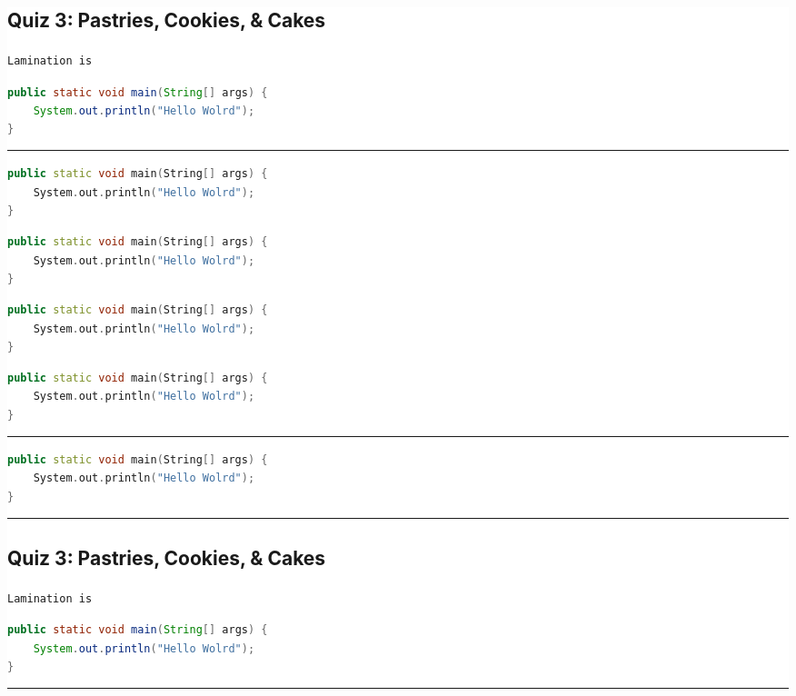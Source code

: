 
## Quiz 3: Pastries, Cookies, & Cakes

`Lamination is`

```java
public static void main(String[] args) {
    System.out.println("Hello Wolrd");
}
```

---

```cpp
public static void main(String[] args) {
    System.out.println("Hello Wolrd");
}
```

```cpp
public static void main(String[] args) {
    System.out.println("Hello Wolrd");
}
```

```cpp
public static void main(String[] args) {
    System.out.println("Hello Wolrd");
}
```

```cpp
public static void main(String[] args) {
    System.out.println("Hello Wolrd");
}
```

---

```cpp
public static void main(String[] args) {
    System.out.println("Hello Wolrd");
}
```

---

## Quiz 3: Pastries, Cookies, & Cakes

`Lamination is`

```java
public static void main(String[] args) {
    System.out.println("Hello Wolrd");
}
```

---
